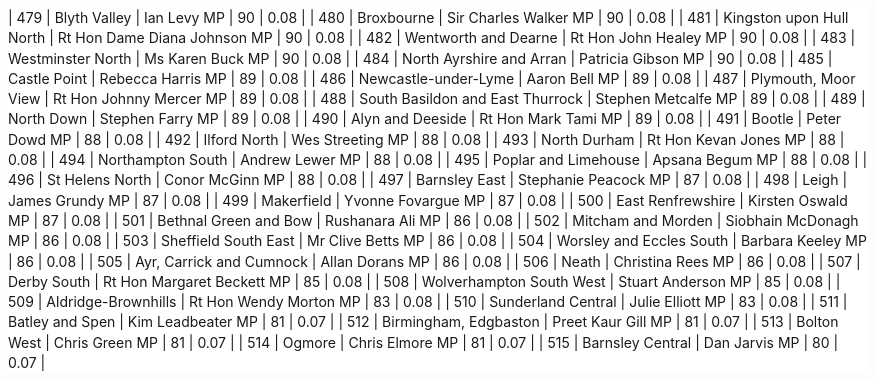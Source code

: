 | 479 | Blyth Valley | Ian Levy MP | 90 | 0.08 |
| 480 | Broxbourne | Sir Charles Walker MP | 90 | 0.08 |
| 481 | Kingston upon Hull North | Rt Hon Dame Diana Johnson MP | 90 | 0.08 |
| 482 | Wentworth and Dearne | Rt Hon John Healey MP | 90 | 0.08 |
| 483 | Westminster North | Ms Karen Buck MP | 90 | 0.08 |
| 484 | North Ayrshire and Arran | Patricia Gibson MP | 90 | 0.08 |
| 485 | Castle Point | Rebecca Harris MP | 89 | 0.08 |
| 486 | Newcastle-under-Lyme | Aaron Bell MP | 89 | 0.08 |
| 487 | Plymouth, Moor View | Rt Hon Johnny Mercer MP | 89 | 0.08 |
| 488 | South Basildon and East Thurrock | Stephen Metcalfe MP | 89 | 0.08 |
| 489 | North Down | Stephen Farry MP | 89 | 0.08 |
| 490 | Alyn and Deeside | Rt Hon Mark Tami MP | 89 | 0.08 |
| 491 | Bootle | Peter Dowd MP | 88 | 0.08 |
| 492 | Ilford North | Wes Streeting MP | 88 | 0.08 |
| 493 | North Durham | Rt Hon Kevan Jones MP | 88 | 0.08 |
| 494 | Northampton South | Andrew Lewer MP | 88 | 0.08 |
| 495 | Poplar and Limehouse | Apsana Begum MP | 88 | 0.08 |
| 496 | St Helens North | Conor McGinn MP | 88 | 0.08 |
| 497 | Barnsley East | Stephanie Peacock MP | 87 | 0.08 |
| 498 | Leigh | James Grundy MP | 87 | 0.08 |
| 499 | Makerfield | Yvonne Fovargue MP | 87 | 0.08 |
| 500 | East Renfrewshire | Kirsten Oswald MP | 87 | 0.08 |
| 501 | Bethnal Green and Bow | Rushanara Ali MP | 86 | 0.08 |
| 502 | Mitcham and Morden | Siobhain McDonagh MP | 86 | 0.08 |
| 503 | Sheffield South East | Mr Clive Betts MP | 86 | 0.08 |
| 504 | Worsley and Eccles South | Barbara Keeley MP | 86 | 0.08 |
| 505 | Ayr, Carrick and Cumnock | Allan Dorans MP | 86 | 0.08 |
| 506 | Neath | Christina Rees MP | 86 | 0.08 |
| 507 | Derby South | Rt Hon Margaret Beckett MP | 85 | 0.08 |
| 508 | Wolverhampton South West | Stuart Anderson MP | 85 | 0.08 |
| 509 | Aldridge-Brownhills | Rt Hon Wendy Morton MP | 83 | 0.08 |
| 510 | Sunderland Central | Julie Elliott MP | 83 | 0.08 |
| 511 | Batley and Spen | Kim Leadbeater MP | 81 | 0.07 |
| 512 | Birmingham, Edgbaston | Preet Kaur Gill MP | 81 | 0.07 |
| 513 | Bolton West | Chris Green MP | 81 | 0.07 |
| 514 | Ogmore | Chris Elmore MP | 81 | 0.07 |
| 515 | Barnsley Central | Dan Jarvis MP | 80 | 0.07 |